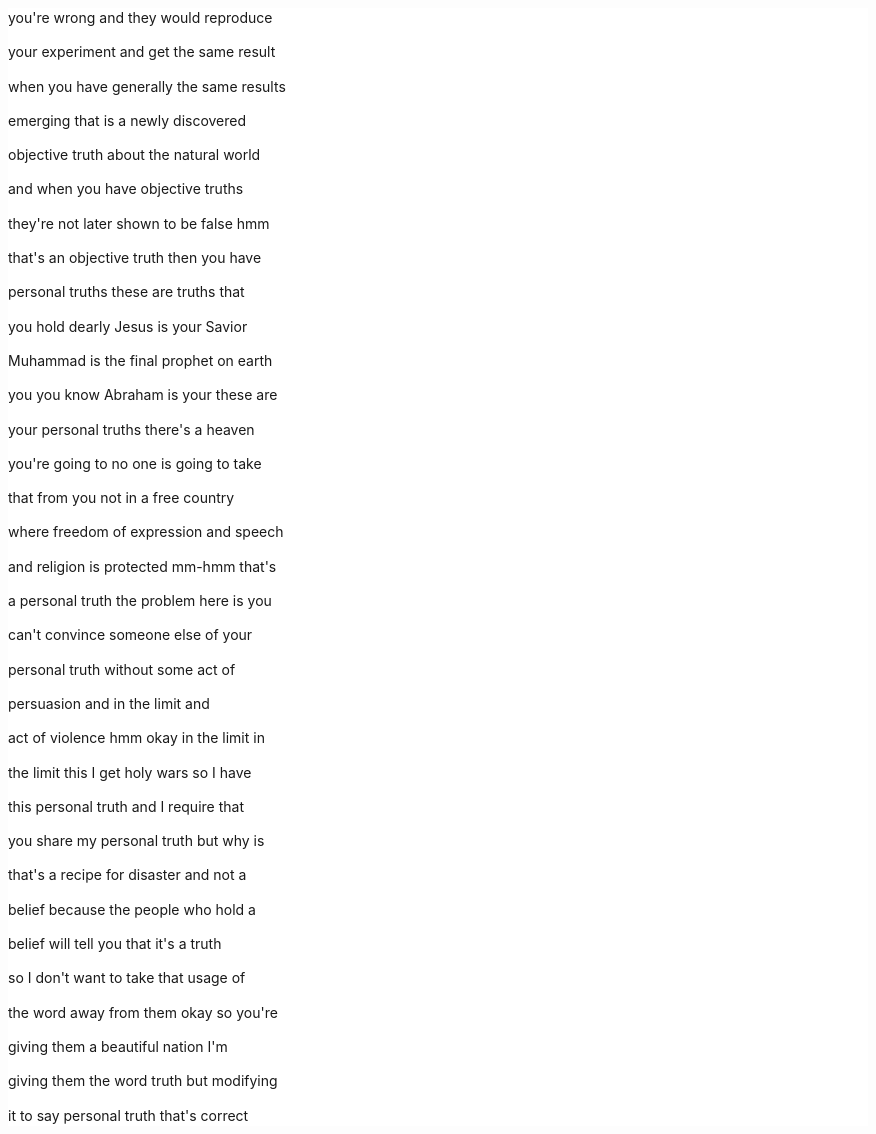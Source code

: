 you're wrong and they would reproduce

your experiment and get the same result

when you have generally the same results

emerging that is a newly discovered

objective truth about the natural world

and when you have objective truths

they're not later shown to be false hmm

that's an objective truth then you have

personal truths these are truths that

you hold dearly Jesus is your Savior

Muhammad is the final prophet on earth

you you know Abraham is your these are

your personal truths there's a heaven

you're going to no one is going to take

that from you not in a free country

where freedom of expression and speech

and religion is protected mm-hmm that's

a personal truth the problem here is you

can't convince someone else of your

personal truth without some act of

persuasion and in the limit and

act of violence hmm okay in the limit in

the limit this I get holy wars so I have

this personal truth and I require that

you share my personal truth but why is

that's a recipe for disaster and not a

belief because the people who hold a

belief will tell you that it's a truth

so I don't want to take that usage of

the word away from them okay so you're

giving them a beautiful nation I'm

giving them the word truth but modifying

it to say personal truth that's correct
